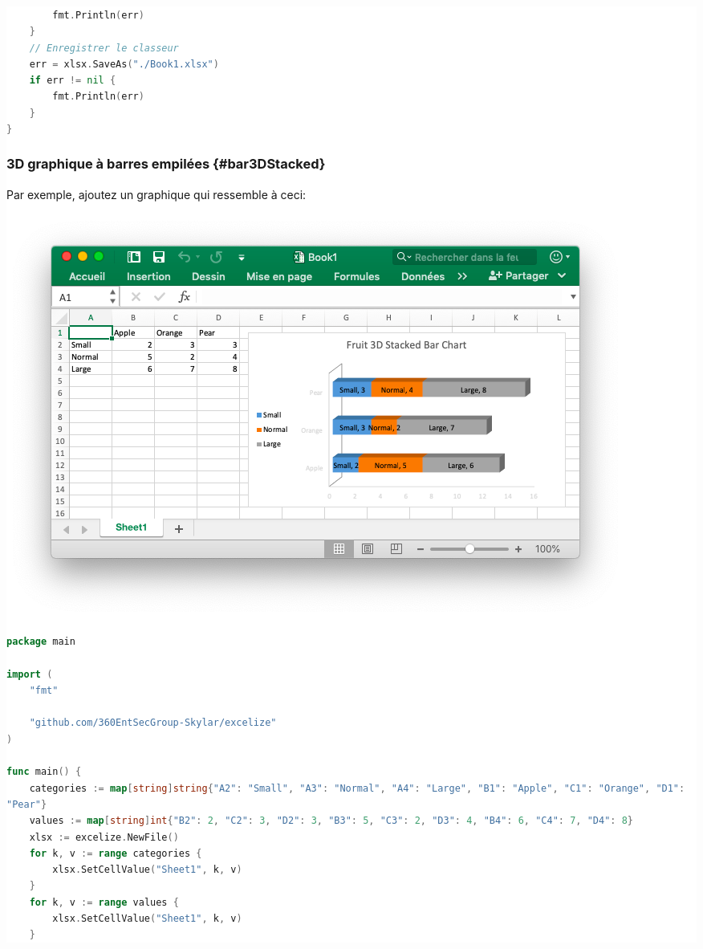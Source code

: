 ```go
        fmt.Println(err)
    }
    // Enregistrer le classeur
    err = xlsx.SaveAs("./Book1.xlsx")
    if err != nil {
        fmt.Println(err)
    }
}
```

### 3D graphique à barres empilées {#bar3DStacked}

Par exemple, ajoutez un graphique qui ressemble à ceci:

!["créer 3D graphique à barres empilées avec excelize en utilisant Go"](./images/3d_stacked_bar_chart.png "créer 3D graphique à barres empilées avec excelize en utilisant Go")

```go
package main

import (
    "fmt"

    "github.com/360EntSecGroup-Skylar/excelize"
)

func main() {
    categories := map[string]string{"A2": "Small", "A3": "Normal", "A4": "Large", "B1": "Apple", "C1": "Orange", "D1": "Pear"}
    values := map[string]int{"B2": 2, "C2": 3, "D2": 3, "B3": 5, "C3": 2, "D3": 4, "B4": 6, "C4": 7, "D4": 8}
    xlsx := excelize.NewFile()
    for k, v := range categories {
        xlsx.SetCellValue("Sheet1", k, v)
    }
    for k, v := range values {
        xlsx.SetCellValue("Sheet1", k, v)
    }
```